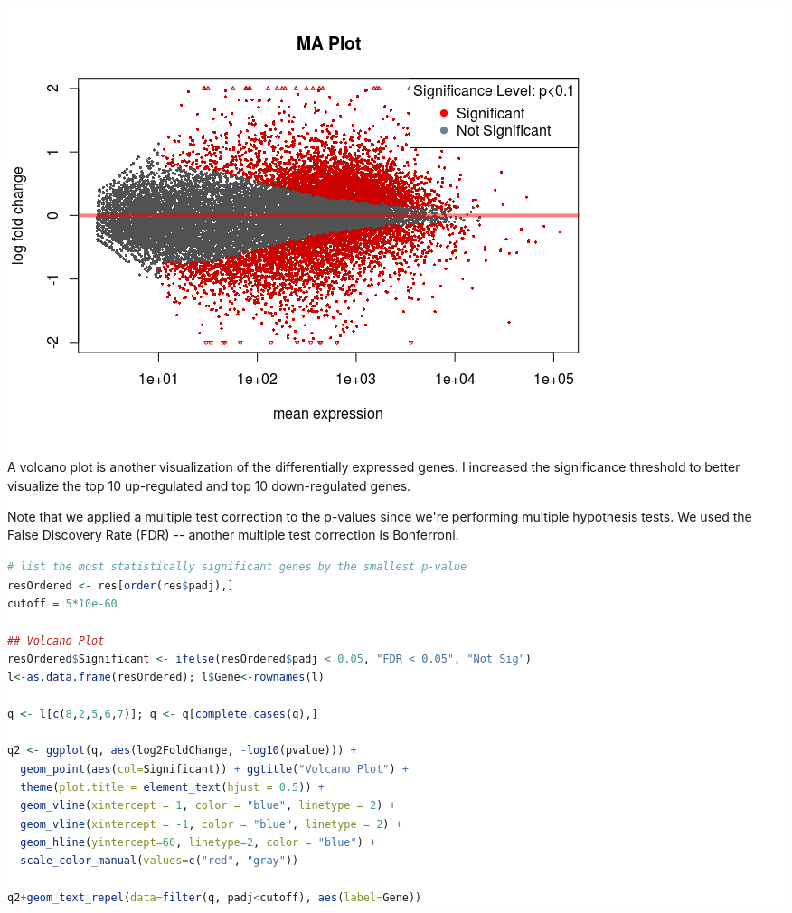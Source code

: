 ![](ZikaRNASeq_files/figure-html/unnamed-chunk-18-1.png)

A volcano plot is another visualization of the differentially expressed genes. I increased the significance threshold to better visualize the top 10 up-regulated and top 10 down-regulated genes.

Note that we applied a multiple test correction to the p-values since we're performing multiple hypothesis tests. We used the False Discovery Rate (FDR) -- another multiple test correction is Bonferroni.


```r
# list the most statistically significant genes by the smallest p-value
resOrdered <- res[order(res$padj),]
cutoff = 5*10e-60

## Volcano Plot
resOrdered$Significant <- ifelse(resOrdered$padj < 0.05, "FDR < 0.05", "Not Sig")
l<-as.data.frame(resOrdered); l$Gene<-rownames(l)

q <- l[c(8,2,5,6,7)]; q <- q[complete.cases(q),]

q2 <- ggplot(q, aes(log2FoldChange, -log10(pvalue))) +
  geom_point(aes(col=Significant)) + ggtitle("Volcano Plot") +
  theme(plot.title = element_text(hjust = 0.5)) +
  geom_vline(xintercept = 1, color = "blue", linetype = 2) +
  geom_vline(xintercept = -1, color = "blue", linetype = 2) +
  geom_hline(yintercept=60, linetype=2, color = "blue") +
  scale_color_manual(values=c("red", "gray"))

q2+geom_text_repel(data=filter(q, padj<cutoff), aes(label=Gene))
```
